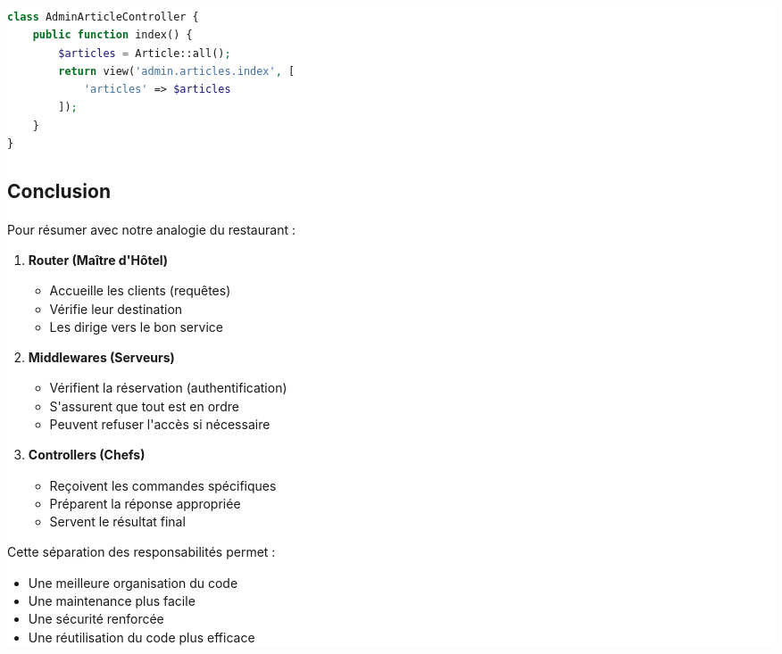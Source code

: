 ```php
class AdminArticleController {
    public function index() {
        $articles = Article::all();
        return view('admin.articles.index', [
            'articles' => $articles
        ]);
    }
}
```

## Conclusion

Pour résumer avec notre analogie du restaurant :

1. **Router (Maître d'Hôtel)**
   - Accueille les clients (requêtes)
   - Vérifie leur destination
   - Les dirige vers le bon service

2. **Middlewares (Serveurs)**
   - Vérifient la réservation (authentification)
   - S'assurent que tout est en ordre
   - Peuvent refuser l'accès si nécessaire

3. **Controllers (Chefs)**
   - Reçoivent les commandes spécifiques
   - Préparent la réponse appropriée
   - Servent le résultat final

Cette séparation des responsabilités permet :
- Une meilleure organisation du code
- Une maintenance plus facile
- Une sécurité renforcée
- Une réutilisation du code plus efficace 